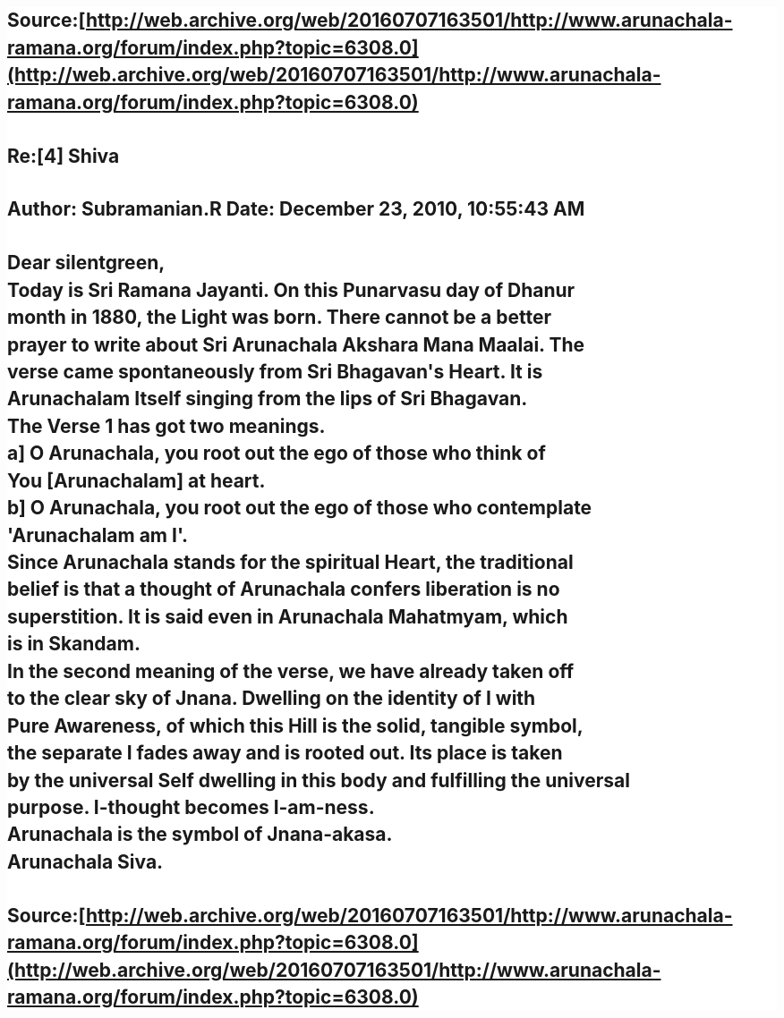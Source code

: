 Source:[http://web.archive.org/web/20160707163501/http://www.arunachala-ramana.org/forum/index.php?topic=6308.0](http://web.archive.org/web/20160707163501/http://www.arunachala-ramana.org/forum/index.php?topic=6308.0)   
---  

## Re:[4] Shiva  
Author: Subramanian.R       Date: December 23, 2010, 10:55:43 AM  
---  
Dear silentgreen,   
Today is Sri Ramana Jayanti. On this Punarvasu day of Dhanur   
month in 1880, the Light was born. There cannot be a better   
prayer to write about Sri Arunachala Akshara Mana Maalai. The   
verse came spontaneously from Sri Bhagavan's Heart. It is   
Arunachalam Itself singing from the lips of Sri Bhagavan.   
The Verse 1 has got two meanings.   
a] O Arunachala, you root out the ego of those who think of   
You [Arunachalam] at heart.   
b] O Arunachala, you root out the ego of those who contemplate   
'Arunachalam am I'.   
Since Arunachala stands for the spiritual Heart, the traditional   
belief is that a thought of Arunachala confers liberation is no   
superstition. It is said even in Arunachala Mahatmyam, which   
is in Skandam.   
In the second meaning of the verse, we have already taken off   
to the clear sky of Jnana. Dwelling on the identity of I with   
Pure Awareness, of which this Hill is the solid, tangible symbol,   
the separate I fades away and is rooted out. Its place is taken   
by the universal Self dwelling in this body and fulfilling the universal  
purpose. I-thought becomes I-am-ness.   
Arunachala is the symbol of Jnana-akasa.   
Arunachala Siva.
 ---  
Source:[http://web.archive.org/web/20160707163501/http://www.arunachala-ramana.org/forum/index.php?topic=6308.0](http://web.archive.org/web/20160707163501/http://www.arunachala-ramana.org/forum/index.php?topic=6308.0)   
---  

